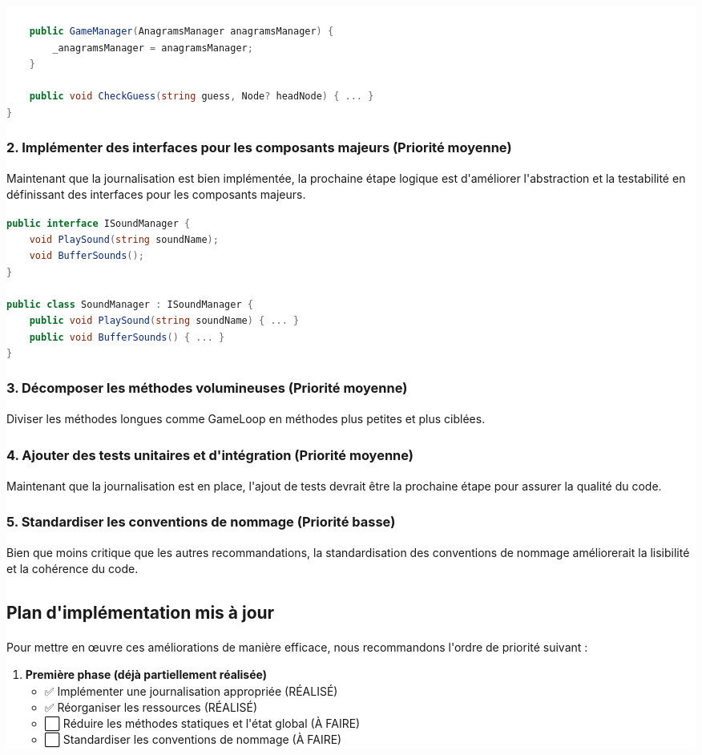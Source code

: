 ```csharp
    
    public GameManager(AnagramsManager anagramsManager) {
        _anagramsManager = anagramsManager;
    }
    
    public void CheckGuess(string guess, Node? headNode) { ... }
}
```

### 2. Implémenter des interfaces pour les composants majeurs (Priorité moyenne)

Maintenant que la journalisation est bien implémentée, la prochaine étape logique est d'améliorer l'abstraction et la testabilité en définissant des interfaces pour les composants majeurs.

```csharp
public interface ISoundManager {
    void PlaySound(string soundName);
    void BufferSounds();
}

public class SoundManager : ISoundManager {
    public void PlaySound(string soundName) { ... }
    public void BufferSounds() { ... }
}
```

### 3. Décomposer les méthodes volumineuses (Priorité moyenne)

Diviser les méthodes longues comme GameLoop en méthodes plus petites et plus ciblées.

### 4. Ajouter des tests unitaires et d'intégration (Priorité moyenne)

Maintenant que la journalisation est en place, l'ajout de tests devrait être la prochaine étape pour assurer la qualité du code.

### 5. Standardiser les conventions de nommage (Priorité basse)

Bien que moins critique que les autres recommandations, la standardisation des conventions de nommage améliorerait la lisibilité et la cohérence du code.

## Plan d'implémentation mis à jour

Pour mettre en œuvre ces améliorations de manière efficace, nous recommandons l'ordre de priorité suivant :

1. **Première phase (déjà partiellement réalisée)**
   - ✅ Implémenter une journalisation appropriée (RÉALISÉ)
   - ✅ Réorganiser les ressources (RÉALISÉ)
   - ⬜ Réduire les méthodes statiques et l'état global (À FAIRE)
   - ⬜ Standardiser les conventions de nommage (À FAIRE)
